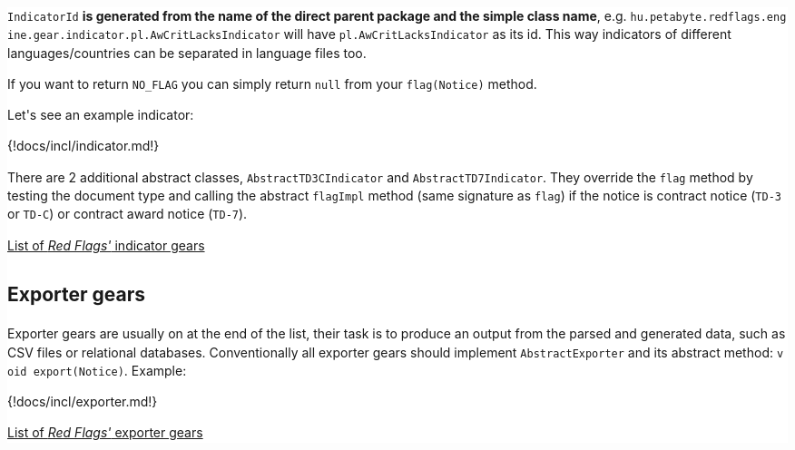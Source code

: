 `IndicatorId` **is generated from the name of the direct parent package and the simple class name**, e.g. `hu.petabyte.redflags.engine.gear.indicator.pl.AwCritLacksIndicator` will have `pl.AwCritLacksIndicator` as its id. This way indicators of different languages/countries can be separated in language files too.

If you want to return `NO_FLAG` you can simply return `null` from your `flag(Notice)` method.

Let's see an example indicator:

{!docs/incl/indicator.md!}

There are 2 additional abstract classes, `AbstractTD3CIndicator` and `AbstractTD7Indicator`. They override the `flag` method by testing the document type and calling the abstract `flagImpl` method (same signature as `flag`) if the notice is contract notice (`TD-3` or `TD-C`) or contract award notice (`TD-7`).

[List of *Red Flags'* indicator gears](/developer/engine/gears/indicators/)



## Exporter gears

Exporter gears are usually on at the end of the list, their task is to produce an output from the parsed and generated data, such as CSV files or relational databases. Conventionally all exporter gears should implement `AbstractExporter` and its abstract method: `void export(Notice)`. Example:

{!docs/incl/exporter.md!}

[List of *Red Flags'* exporter gears](/developer/engine/gears/exporters/)